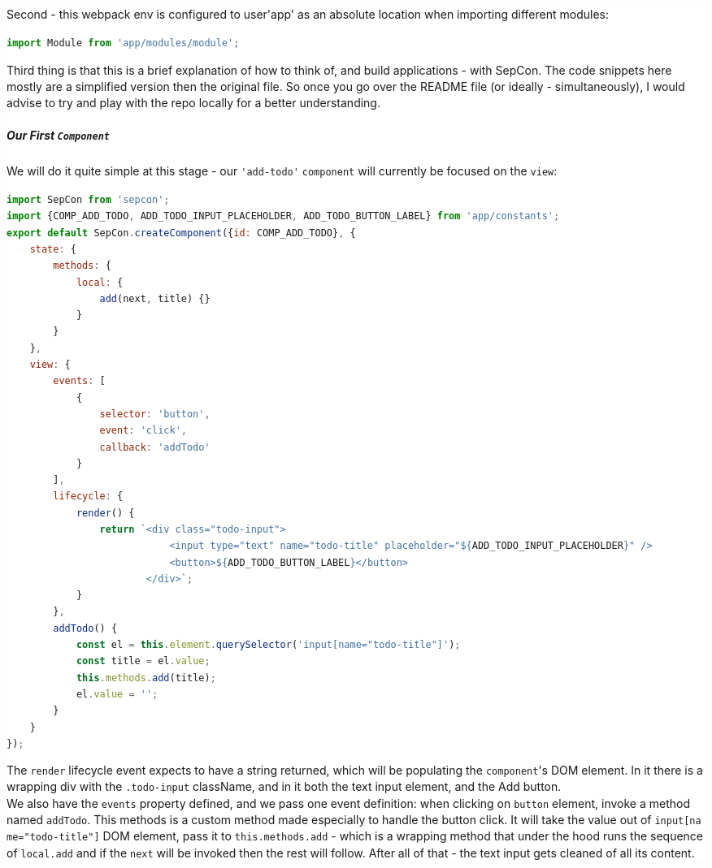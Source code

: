 Second - this webpack env is configured to user'app' as an absolute location when importing different modules:
```javascript
import Module from 'app/modules/module';
```  

Third thing is that this is a brief explanation of how to think of, and build applications - with SepCon. The code snippets here mostly are a simplified version then the original file. So once you go over the README file (or ideally - simultaneously), I would advise to try and play with the repo locally for a better understanding.

##### Our First `Component`

We will do it quite simple at this stage - our `'add-todo'` `component` will currently be focused on the `view`:
```javascript
import SepCon from 'sepcon';
import {COMP_ADD_TODO, ADD_TODO_INPUT_PLACEHOLDER, ADD_TODO_BUTTON_LABEL} from 'app/constants';
export default SepCon.createComponent({id: COMP_ADD_TODO}, {
    state: {
        methods: {
            local: {
                add(next, title) {}
            }
        }
    },
    view: {
        events: [
            {
                selector: 'button',
                event: 'click',
                callback: 'addTodo'
            }
        ],
        lifecycle: {
            render() {
                return `<div class="todo-input">
                            <input type="text" name="todo-title" placeholder="${ADD_TODO_INPUT_PLACEHOLDER}" />
                            <button>${ADD_TODO_BUTTON_LABEL}</button>
                        </div>`;
            }
        },
        addTodo() {
            const el = this.element.querySelector('input[name="todo-title"]');
            const title = el.value;
            this.methods.add(title);
            el.value = '';
        }
    }
});
```
The `render` lifecycle event expects to have a string returned, which will be populating the `component`'s DOM element. In it there is a wrapping div with the `.todo-input` className, and in it both the text input element, and the Add button.  
We also have the `events` property defined, and we pass one event definition: when clicking on `button` element, invoke a method named `addTodo`. This methods is a custom method made especially to handle the button click. It will take the value out of `input[name="todo-title"]` DOM element, pass it to `this.methods.add` - which is a wrapping method that under the hood runs the sequence of `local.add` and if the `next` will be invoked then the rest will follow. After all of that - the text input gets cleaned of all its content.
